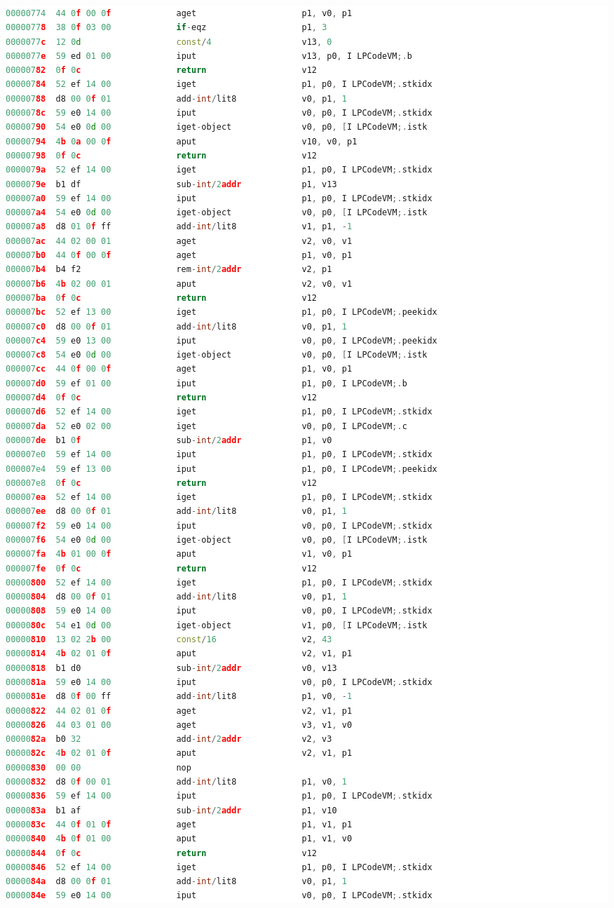 ```cpp
00000774  44 0f 00 0f             aget                     p1, v0, p1
00000778  38 0f 03 00             if-eqz                   p1, 3
0000077c  12 0d                   const/4                  v13, 0
0000077e  59 ed 01 00             iput                     v13, p0, I LPCodeVM;.b
00000782  0f 0c                   return                   v12
00000784  52 ef 14 00             iget                     p1, p0, I LPCodeVM;.stkidx
00000788  d8 00 0f 01             add-int/lit8             v0, p1, 1
0000078c  59 e0 14 00             iput                     v0, p0, I LPCodeVM;.stkidx
00000790  54 e0 0d 00             iget-object              v0, p0, [I LPCodeVM;.istk
00000794  4b 0a 00 0f             aput                     v10, v0, p1
00000798  0f 0c                   return                   v12
0000079a  52 ef 14 00             iget                     p1, p0, I LPCodeVM;.stkidx
0000079e  b1 df                   sub-int/2addr            p1, v13
000007a0  59 ef 14 00             iput                     p1, p0, I LPCodeVM;.stkidx
000007a4  54 e0 0d 00             iget-object              v0, p0, [I LPCodeVM;.istk
000007a8  d8 01 0f ff             add-int/lit8             v1, p1, -1
000007ac  44 02 00 01             aget                     v2, v0, v1
000007b0  44 0f 00 0f             aget                     p1, v0, p1
000007b4  b4 f2                   rem-int/2addr            v2, p1
000007b6  4b 02 00 01             aput                     v2, v0, v1
000007ba  0f 0c                   return                   v12
000007bc  52 ef 13 00             iget                     p1, p0, I LPCodeVM;.peekidx
000007c0  d8 00 0f 01             add-int/lit8             v0, p1, 1
000007c4  59 e0 13 00             iput                     v0, p0, I LPCodeVM;.peekidx
000007c8  54 e0 0d 00             iget-object              v0, p0, [I LPCodeVM;.istk
000007cc  44 0f 00 0f             aget                     p1, v0, p1
000007d0  59 ef 01 00             iput                     p1, p0, I LPCodeVM;.b
000007d4  0f 0c                   return                   v12
000007d6  52 ef 14 00             iget                     p1, p0, I LPCodeVM;.stkidx
000007da  52 e0 02 00             iget                     v0, p0, I LPCodeVM;.c
000007de  b1 0f                   sub-int/2addr            p1, v0
000007e0  59 ef 14 00             iput                     p1, p0, I LPCodeVM;.stkidx
000007e4  59 ef 13 00             iput                     p1, p0, I LPCodeVM;.peekidx
000007e8  0f 0c                   return                   v12
000007ea  52 ef 14 00             iget                     p1, p0, I LPCodeVM;.stkidx
000007ee  d8 00 0f 01             add-int/lit8             v0, p1, 1
000007f2  59 e0 14 00             iput                     v0, p0, I LPCodeVM;.stkidx
000007f6  54 e0 0d 00             iget-object              v0, p0, [I LPCodeVM;.istk
000007fa  4b 01 00 0f             aput                     v1, v0, p1
000007fe  0f 0c                   return                   v12
00000800  52 ef 14 00             iget                     p1, p0, I LPCodeVM;.stkidx
00000804  d8 00 0f 01             add-int/lit8             v0, p1, 1
00000808  59 e0 14 00             iput                     v0, p0, I LPCodeVM;.stkidx
0000080c  54 e1 0d 00             iget-object              v1, p0, [I LPCodeVM;.istk
00000810  13 02 2b 00             const/16                 v2, 43
00000814  4b 02 01 0f             aput                     v2, v1, p1
00000818  b1 d0                   sub-int/2addr            v0, v13
0000081a  59 e0 14 00             iput                     v0, p0, I LPCodeVM;.stkidx
0000081e  d8 0f 00 ff             add-int/lit8             p1, v0, -1
00000822  44 02 01 0f             aget                     v2, v1, p1
00000826  44 03 01 00             aget                     v3, v1, v0
0000082a  b0 32                   add-int/2addr            v2, v3
0000082c  4b 02 01 0f             aput                     v2, v1, p1
00000830  00 00                   nop                      
00000832  d8 0f 00 01             add-int/lit8             p1, v0, 1
00000836  59 ef 14 00             iput                     p1, p0, I LPCodeVM;.stkidx
0000083a  b1 af                   sub-int/2addr            p1, v10
0000083c  44 0f 01 0f             aget                     p1, v1, p1
00000840  4b 0f 01 00             aput                     p1, v1, v0
00000844  0f 0c                   return                   v12
00000846  52 ef 14 00             iget                     p1, p0, I LPCodeVM;.stkidx
0000084a  d8 00 0f 01             add-int/lit8             v0, p1, 1
0000084e  59 e0 14 00             iput                     v0, p0, I LPCodeVM;.stkidx
```